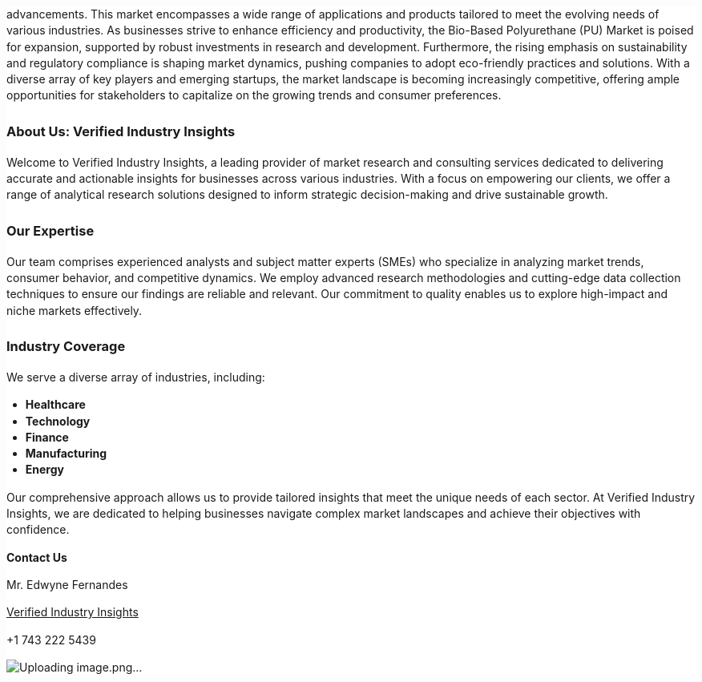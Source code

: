 advancements. This market encompasses a wide range of applications and products tailored to meet the evolving needs of various industries. As businesses strive to enhance efficiency and productivity, the Bio-Based Polyurethane (PU) Market is poised for expansion, supported by robust investments in research and development. Furthermore, the rising emphasis on sustainability and regulatory compliance is shaping market dynamics, pushing companies to adopt eco-friendly practices and solutions. With a diverse array of key players and emerging startups, the market landscape is becoming increasingly competitive, offering ample opportunities for stakeholders to capitalize on the growing trends and consumer preferences.</p><h3>About Us: Verified Industry Insights</h3><p>Welcome to Verified Industry Insights, a leading provider of market research and consulting services dedicated to delivering accurate and actionable insights for businesses across various industries. With a focus on empowering our clients, we offer a range of analytical research solutions designed to inform strategic decision-making and drive sustainable growth.</p><h3>Our Expertise</h3><p>Our team comprises experienced analysts and subject matter experts (SMEs) who specialize in analyzing market trends, consumer behavior, and competitive dynamics. We employ advanced research methodologies and cutting-edge data collection techniques to ensure our findings are reliable and relevant. Our commitment to quality enables us to explore high-impact and niche markets effectively.</p><h3>Industry Coverage</h3><p>We serve a diverse array of industries, including:</p><ul><li><strong>Healthcare</strong></li><li><strong>Technology</strong></li><li><strong>Finance</strong></li><li><strong>Manufacturing</strong></li><li><strong>Energy</strong></li></ul><p>Our comprehensive approach allows us to provide tailored insights that meet the unique needs of each sector. At Verified Industry Insights, we are dedicated to helping businesses navigate complex market landscapes and achieve their objectives with confidence.</p><p><strong>Contact Us</strong></p><p>Mr. Edwyne Fernandes</p><p><a href="https://www.verifiedindustryinsights.com/">Verified Industry Insights</a></p><p>+1 743 222 5439</p>
![Uploading image.png…]()
